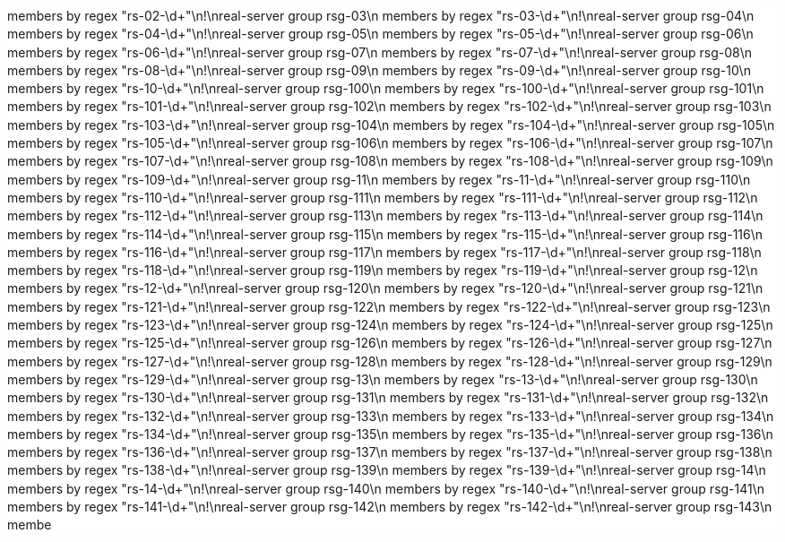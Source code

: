 members by regex "rs-02-\\d+"\n!\nreal-server group rsg-03\n members by regex "rs-03-\\d+"\n!\nreal-server group rsg-04\n members by regex "rs-04-\\d+"\n!\nreal-server group rsg-05\n members by regex "rs-05-\\d+"\n!\nreal-server group rsg-06\n members by regex "rs-06-\\d+"\n!\nreal-server group rsg-07\n members by regex "rs-07-\\d+"\n!\nreal-server group rsg-08\n members by regex "rs-08-\\d+"\n!\nreal-server group rsg-09\n members by regex "rs-09-\\d+"\n!\nreal-server group rsg-10\n members by regex "rs-10-\\d+"\n!\nreal-server group rsg-100\n members by regex "rs-100-\\d+"\n!\nreal-server group rsg-101\n members by regex "rs-101-\\d+"\n!\nreal-server group rsg-102\n members by regex "rs-102-\\d+"\n!\nreal-server group rsg-103\n members by regex "rs-103-\\d+"\n!\nreal-server group rsg-104\n members by regex "rs-104-\\d+"\n!\nreal-server group rsg-105\n members by regex "rs-105-\\d+"\n!\nreal-server group rsg-106\n members by regex "rs-106-\\d+"\n!\nreal-server group rsg-107\n members by regex "rs-107-\\d+"\n!\nreal-server group rsg-108\n members by regex "rs-108-\\d+"\n!\nreal-server group rsg-109\n members by regex "rs-109-\\d+"\n!\nreal-server group rsg-11\n members by regex "rs-11-\\d+"\n!\nreal-server group rsg-110\n members by regex "rs-110-\\d+"\n!\nreal-server group rsg-111\n members by regex "rs-111-\\d+"\n!\nreal-server group rsg-112\n members by regex "rs-112-\\d+"\n!\nreal-server group rsg-113\n members by regex "rs-113-\\d+"\n!\nreal-server group rsg-114\n members by regex "rs-114-\\d+"\n!\nreal-server group rsg-115\n members by regex "rs-115-\\d+"\n!\nreal-server group rsg-116\n members by regex "rs-116-\\d+"\n!\nreal-server group rsg-117\n members by regex "rs-117-\\d+"\n!\nreal-server group rsg-118\n members by regex "rs-118-\\d+"\n!\nreal-server group rsg-119\n members by regex "rs-119-\\d+"\n!\nreal-server group rsg-12\n members by regex "rs-12-\\d+"\n!\nreal-server group rsg-120\n members by regex "rs-120-\\d+"\n!\nreal-server group rsg-121\n members by regex "rs-121-\\d+"\n!\nreal-server group rsg-122\n members by regex "rs-122-\\d+"\n!\nreal-server group rsg-123\n members by regex "rs-123-\\d+"\n!\nreal-server group rsg-124\n members by regex "rs-124-\\d+"\n!\nreal-server group rsg-125\n members by regex "rs-125-\\d+"\n!\nreal-server group rsg-126\n members by regex "rs-126-\\d+"\n!\nreal-server group rsg-127\n members by regex "rs-127-\\d+"\n!\nreal-server group rsg-128\n members by regex "rs-128-\\d+"\n!\nreal-server group rsg-129\n members by regex "rs-129-\\d+"\n!\nreal-server group rsg-13\n members by regex "rs-13-\\d+"\n!\nreal-server group rsg-130\n members by regex "rs-130-\\d+"\n!\nreal-server group rsg-131\n members by regex "rs-131-\\d+"\n!\nreal-server group rsg-132\n members by regex "rs-132-\\d+"\n!\nreal-server group rsg-133\n members by regex "rs-133-\\d+"\n!\nreal-server group rsg-134\n members by regex "rs-134-\\d+"\n!\nreal-server group rsg-135\n members by regex "rs-135-\\d+"\n!\nreal-server group rsg-136\n members by regex "rs-136-\\d+"\n!\nreal-server group rsg-137\n members by regex "rs-137-\\d+"\n!\nreal-server group rsg-138\n members by regex "rs-138-\\d+"\n!\nreal-server group rsg-139\n members by regex "rs-139-\\d+"\n!\nreal-server group rsg-14\n members by regex "rs-14-\\d+"\n!\nreal-server group rsg-140\n members by regex "rs-140-\\d+"\n!\nreal-server group rsg-141\n members by regex "rs-141-\\d+"\n!\nreal-server group rsg-142\n members by regex "rs-142-\\d+"\n!\nreal-server group rsg-143\n membe